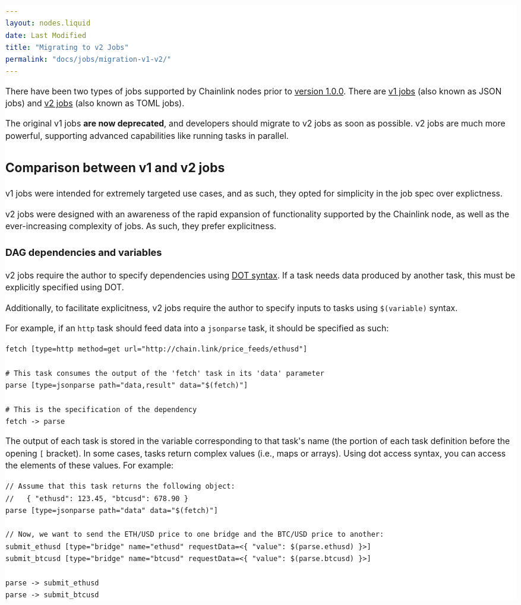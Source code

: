```yaml
---
layout: nodes.liquid
date: Last Modified
title: "Migrating to v2 Jobs"
permalink: "docs/jobs/migration-v1-v2/"
---
```

There have been two types of jobs supported by Chainlink nodes prior to [version 1.0.0](https://github.com/smartcontractkit/chainlink/blob/develop/docs/CHANGELOG.md). There are [v1 jobs](/docs/job-specifications/) (also known as JSON jobs) and [v2 jobs](/docs/jobs/) (also known as TOML jobs). 

The original v1 jobs **are now deprecated**, and developers should migrate to v2 jobs as soon as possible. v2 jobs are much more powerful, supporting advanced capabilities like running tasks in parallel.

## Comparison between v1 and v2 jobs

v1 jobs were intended for extremely targeted use cases, and as such, they opted for simplicity in the job spec over explictness.

v2 jobs were designed with an awareness of the rapid expansion of functionality supported by the Chainlink node, as well as the ever-increasing complexity of jobs. As such, they prefer explicitness.

### DAG dependencies and variables

v2 jobs require the author to specify dependencies using [DOT syntax](https://en.wikipedia.org/wiki/DOT_(graph_description_language)). If a task needs data produced by another task, this must be explicitly specified using DOT.

Additionally, to facilitate explicitness, v2 jobs require the author to specify inputs to tasks using `$(variable)` syntax.

For example, if an `http` task should feed data into a `jsonparse` task, it should be specified as such:

```jpv2dot
fetch [type=http method=get url="http://chain.link/price_feeds/ethusd"]

# This task consumes the output of the 'fetch' task in its 'data' parameter
parse [type=jsonparse path="data,result" data="$(fetch)"]

# This is the specification of the dependency
fetch -> parse
```

The output of each task is stored in the variable corresponding to that task's name (the portion of each task definition before the opening `[` bracket). In some cases, tasks return complex values (i.e., maps or arrays).  Using dot access syntax, you can access the elements of these values. For example:

```jpv2dot
// Assume that this task returns the following object:
//   { "ethusd": 123.45, "btcusd": 678.90 }
parse [type=jsonparse path="data" data="$(fetch)"]

// Now, we want to send the ETH/USD price to one bridge and the BTC/USD price to another:
submit_ethusd [type="bridge" name="ethusd" requestData=<{ "value": $(parse.ethusd) }>]
submit_btcusd [type="bridge" name="btcusd" requestData=<{ "value": $(parse.btcusd) }>]

parse -> submit_ethusd
parse -> submit_btcusd
```
